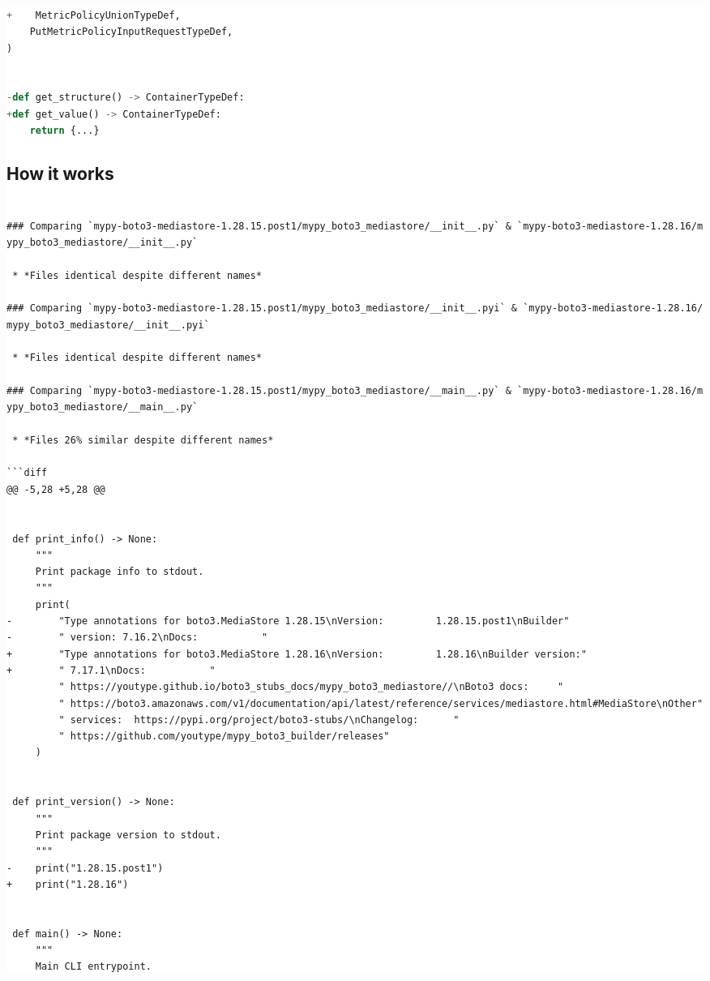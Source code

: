  ```python
+    MetricPolicyUnionTypeDef,
     PutMetricPolicyInputRequestTypeDef,
 )
 
 
-def get_structure() -> ContainerTypeDef:
+def get_value() -> ContainerTypeDef:
     return {...}
 ```
 
 <a id="how-it-works"></a>
 
 ## How it works
```

### Comparing `mypy-boto3-mediastore-1.28.15.post1/mypy_boto3_mediastore/__init__.py` & `mypy-boto3-mediastore-1.28.16/mypy_boto3_mediastore/__init__.py`

 * *Files identical despite different names*

### Comparing `mypy-boto3-mediastore-1.28.15.post1/mypy_boto3_mediastore/__init__.pyi` & `mypy-boto3-mediastore-1.28.16/mypy_boto3_mediastore/__init__.pyi`

 * *Files identical despite different names*

### Comparing `mypy-boto3-mediastore-1.28.15.post1/mypy_boto3_mediastore/__main__.py` & `mypy-boto3-mediastore-1.28.16/mypy_boto3_mediastore/__main__.py`

 * *Files 26% similar despite different names*

```diff
@@ -5,28 +5,28 @@
 
 
 def print_info() -> None:
     """
     Print package info to stdout.
     """
     print(
-        "Type annotations for boto3.MediaStore 1.28.15\nVersion:         1.28.15.post1\nBuilder"
-        " version: 7.16.2\nDocs:           "
+        "Type annotations for boto3.MediaStore 1.28.16\nVersion:         1.28.16\nBuilder version:"
+        " 7.17.1\nDocs:           "
         " https://youtype.github.io/boto3_stubs_docs/mypy_boto3_mediastore//\nBoto3 docs:     "
         " https://boto3.amazonaws.com/v1/documentation/api/latest/reference/services/mediastore.html#MediaStore\nOther"
         " services:  https://pypi.org/project/boto3-stubs/\nChangelog:      "
         " https://github.com/youtype/mypy_boto3_builder/releases"
     )
 
 
 def print_version() -> None:
     """
     Print package version to stdout.
     """
-    print("1.28.15.post1")
+    print("1.28.16")
 
 
 def main() -> None:
     """
     Main CLI entrypoint.
```